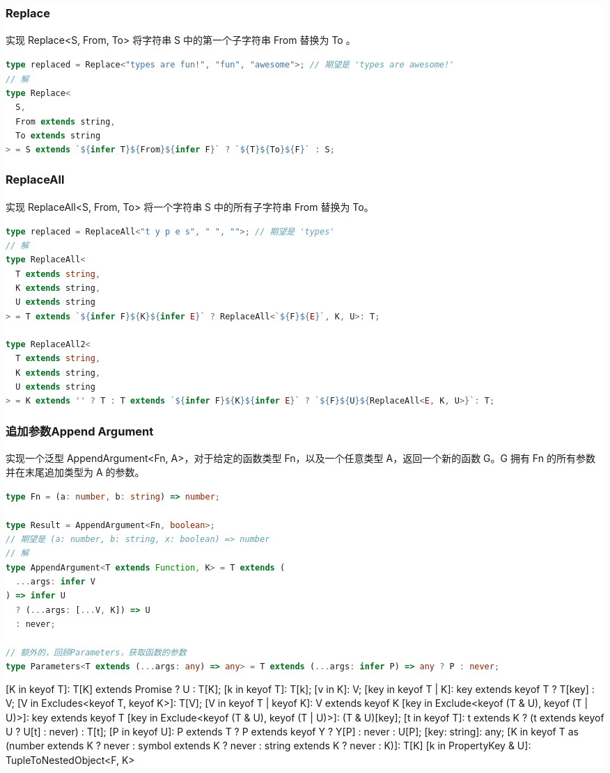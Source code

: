 ### Replace  

实现 Replace<S, From, To> 将字符串 S 中的第一个子字符串 From 替换为 To 。

```ts
type replaced = Replace<"types are fun!", "fun", "awesome">; // 期望是 'types are awesome!'
// 解
type Replace<
  S,
  From extends string,
  To extends string
> = S extends `${infer T}${From}${infer F}` ? `${T}${To}${F}` : S;
```

### ReplaceAll

实现 ReplaceAll<S, From, To> 将一个字符串 S 中的所有子字符串 From 替换为 To。

```ts
type replaced = ReplaceAll<"t y p e s", " ", "">; // 期望是 'types'
// 解
type ReplaceAll<
  T extends string,
  K extends string,
  U extends string
> = T extends `${infer F}${K}${infer E}` ? ReplaceAll<`${F}${E}`, K, U>: T;

type ReplaceAll2<
  T extends string,
  K extends string,
  U extends string
> = K extends '' ? T : T extends `${infer F}${K}${infer E}` ? `${F}${U}${ReplaceAll<E, K, U>}`: T;

```

### 追加参数Append Argument

实现一个泛型 AppendArgument<Fn, A>，对于给定的函数类型 Fn，以及一个任意类型 A，返回一个新的函数 G。G 拥有 Fn 的所有参数并在末尾追加类型为 A 的参数。

```ts
type Fn = (a: number, b: string) => number;

type Result = AppendArgument<Fn, boolean>;
// 期望是 (a: number, b: string, x: boolean) => number
// 解
type AppendArgument<T extends Function, K> = T extends (
  ...args: infer V
) => infer U
  ? (...args: [...V, K]) => U
  : never;

// 额外的，回顾Parameters，获取函数的参数
type Parameters<T extends (...args: any) => any> = T extends (...args: infer P) => any ? P : never;

```


  [U in K]: T[U];
  [U in ExcludeByOmit<keyof T, K>]: T[U];
  [U in ExcludeByReadonly<keyof T, K>]: T[U];
  [K in keyof T]: T[K] extends Promise<infer U> ? U : T[K];
  [k in keyof T]: T[k];
  [v in K]: V;
  [key in keyof T | K]: key extends keyof T ? T[key] : V;
  [V in Excludes<keyof T, keyof K>]: T[V];
  [V in keyof T | keyof K]: V extends keyof K
  [key in Exclude<keyof (T & U), keyof (T | U)>]: key extends keyof T
  [key in Exclude<keyof (T & U), keyof (T | U)>]: (T & U)[key];
  [t in keyof T]: t extends K ? (t extends keyof U ? U[t] : never) : T[t];
  [P in keyof U]: P extends T ? P extends keyof Y ? Y[P] : never : U[P];
  [key: string]: any;
  [K in keyof T as (number extends K ? never : symbol extends K ? never : string extends K ? never : K)]: T[K]
  [k in PropertyKey & U]: TupleToNestedObject<F, K>